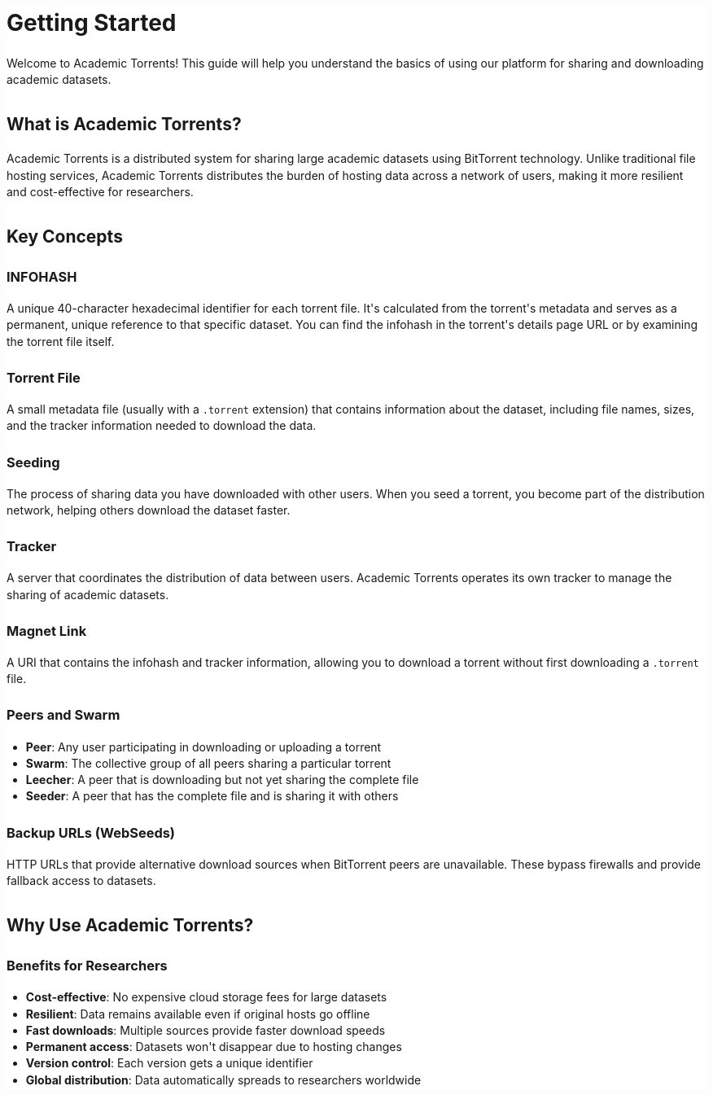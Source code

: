 # Getting Started

Welcome to Academic Torrents! This guide will help you understand the basics of using our platform for sharing and downloading academic datasets.

## What is Academic Torrents?

Academic Torrents is a distributed system for sharing large academic datasets using BitTorrent technology. Unlike traditional file hosting services, Academic Torrents distributes the burden of hosting data across a network of users, making it more resilient and cost-effective for researchers.

## Key Concepts

### INFOHASH
A unique 40-character hexadecimal identifier for each torrent file. It's calculated from the torrent's metadata and serves as a permanent, unique reference to that specific dataset. You can find the infohash in the torrent's details page URL or by examining the torrent file itself.

### Torrent File
A small metadata file (usually with a `.torrent` extension) that contains information about the dataset, including file names, sizes, and the tracker information needed to download the data.

### Seeding
The process of sharing data you have downloaded with other users. When you seed a torrent, you become part of the distribution network, helping others download the dataset faster.

### Tracker
A server that coordinates the distribution of data between users. Academic Torrents operates its own tracker to manage the sharing of academic datasets.

### Magnet Link
A URI that contains the infohash and tracker information, allowing you to download a torrent without first downloading a `.torrent` file.

### Peers and Swarm
- **Peer**: Any user participating in downloading or uploading a torrent
- **Swarm**: The collective group of all peers sharing a particular torrent
- **Leecher**: A peer that is downloading but not yet sharing the complete file
- **Seeder**: A peer that has the complete file and is sharing it with others

### Backup URLs (WebSeeds)
HTTP URLs that provide alternative download sources when BitTorrent peers are unavailable. These bypass firewalls and provide fallback access to datasets.

## Why Use Academic Torrents?

### Benefits for Researchers
- **Cost-effective**: No expensive cloud storage fees for large datasets
- **Resilient**: Data remains available even if original hosts go offline
- **Fast downloads**: Multiple sources provide faster download speeds
- **Permanent access**: Datasets won't disappear due to hosting changes
- **Version control**: Each version gets a unique identifier
- **Global distribution**: Data automatically spreads to researchers worldwide
